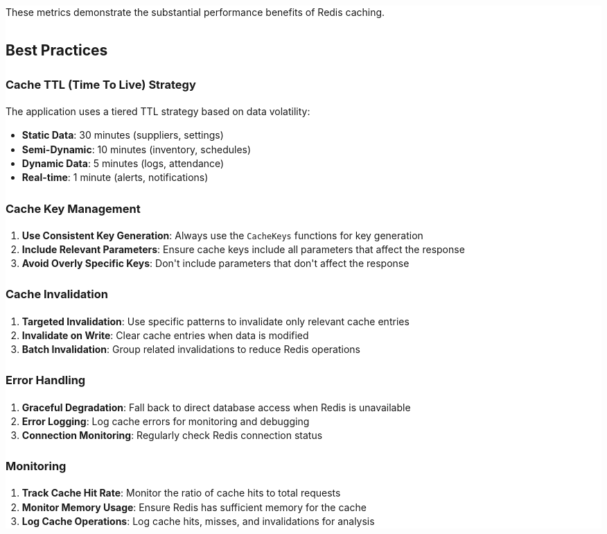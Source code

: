 These metrics demonstrate the substantial performance benefits of Redis caching.

## Best Practices

### Cache TTL (Time To Live) Strategy

The application uses a tiered TTL strategy based on data volatility:

- **Static Data**: 30 minutes (suppliers, settings)
- **Semi-Dynamic**: 10 minutes (inventory, schedules)
- **Dynamic Data**: 5 minutes (logs, attendance)
- **Real-time**: 1 minute (alerts, notifications)

### Cache Key Management

1. **Use Consistent Key Generation**: Always use the `CacheKeys` functions for key generation
2. **Include Relevant Parameters**: Ensure cache keys include all parameters that affect the response
3. **Avoid Overly Specific Keys**: Don't include parameters that don't affect the response

### Cache Invalidation

1. **Targeted Invalidation**: Use specific patterns to invalidate only relevant cache entries
2. **Invalidate on Write**: Clear cache entries when data is modified
3. **Batch Invalidation**: Group related invalidations to reduce Redis operations

### Error Handling

1. **Graceful Degradation**: Fall back to direct database access when Redis is unavailable
2. **Error Logging**: Log cache errors for monitoring and debugging
3. **Connection Monitoring**: Regularly check Redis connection status

### Monitoring

1. **Track Cache Hit Rate**: Monitor the ratio of cache hits to total requests
2. **Monitor Memory Usage**: Ensure Redis has sufficient memory for the cache
3. **Log Cache Operations**: Log cache hits, misses, and invalidations for analysis